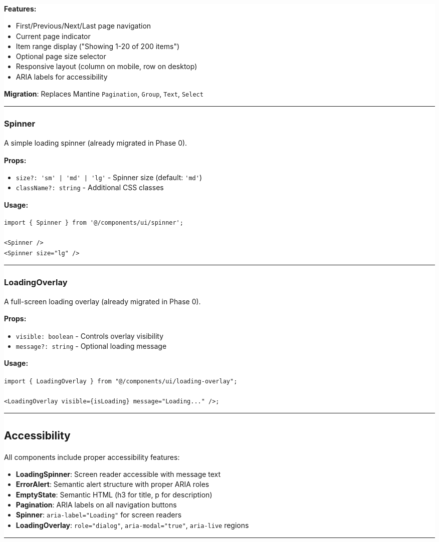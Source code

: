 **Features:**

- First/Previous/Next/Last page navigation
- Current page indicator
- Item range display ("Showing 1-20 of 200 items")
- Optional page size selector
- Responsive layout (column on mobile, row on desktop)
- ARIA labels for accessibility

**Migration**: Replaces Mantine `Pagination`, `Group`, `Text`, `Select`

---

### Spinner

A simple loading spinner (already migrated in Phase 0).

**Props:**

- `size?: 'sm' | 'md' | 'lg'` - Spinner size (default: `'md'`)
- `className?: string` - Additional CSS classes

**Usage:**

```tsx
import { Spinner } from '@/components/ui/spinner';

<Spinner />
<Spinner size="lg" />
```

---

### LoadingOverlay

A full-screen loading overlay (already migrated in Phase 0).

**Props:**

- `visible: boolean` - Controls overlay visibility
- `message?: string` - Optional loading message

**Usage:**

```tsx
import { LoadingOverlay } from "@/components/ui/loading-overlay";

<LoadingOverlay visible={isLoading} message="Loading..." />;
```

---

## Accessibility

All components include proper accessibility features:

- **LoadingSpinner**: Screen reader accessible with message text
- **ErrorAlert**: Semantic alert structure with proper ARIA roles
- **EmptyState**: Semantic HTML (h3 for title, p for description)
- **Pagination**: ARIA labels on all navigation buttons
- **Spinner**: `aria-label="Loading"` for screen readers
- **LoadingOverlay**: `role="dialog"`, `aria-modal="true"`, `aria-live` regions

---